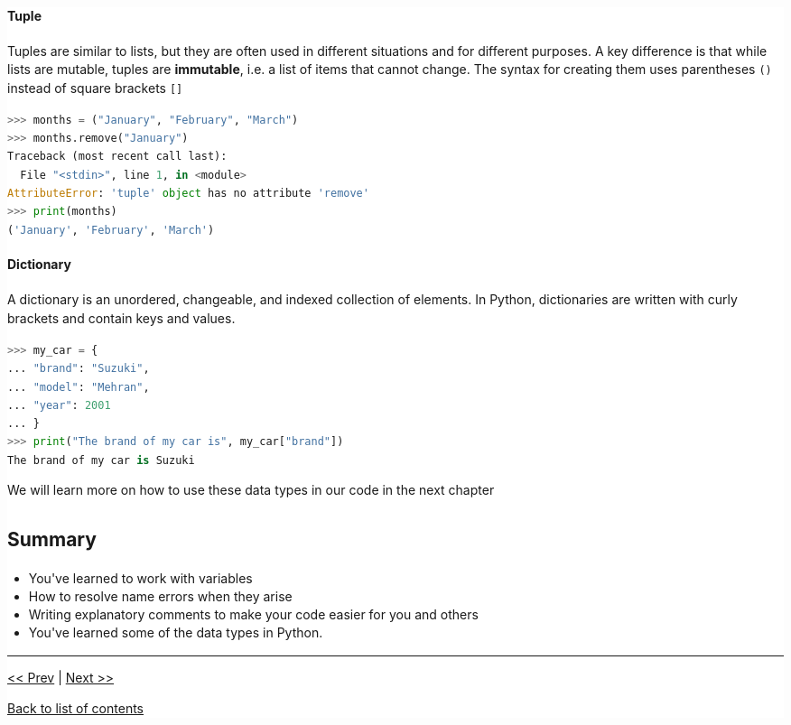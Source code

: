 #### Tuple
Tuples are similar to lists, but they are often used in different situations and for different purposes. A key difference is that while lists are mutable, tuples are **immutable**, i.e. a list of items that cannot change. The syntax for creating them uses parentheses `()` instead of square brackets `[]`

```python
>>> months = ("January", "February", "March")
>>> months.remove("January")
Traceback (most recent call last):
  File "<stdin>", line 1, in <module>
AttributeError: 'tuple' object has no attribute 'remove'
>>> print(months)
('January', 'February', 'March')
```

#### Dictionary

A dictionary is an unordered, changeable, and indexed collection of elements. In Python, dictionaries are written with curly brackets and contain keys and values.

```python
>>> my_car = {
... "brand": "Suzuki",
... "model": "Mehran",
... "year": 2001
... }
>>> print("The brand of my car is", my_car["brand"]) 
The brand of my car is Suzuki
```

We will learn more on how to use these data types in our code in the next chapter

## Summary

+ You've learned to work with variables
+ How to resolve name errors when they arise
+ Writing explanatory comments to make your code easier for you and others 
+ You've learned some of the data types in Python. 

---

[<< Prev](https://github.com/colinat/Python/blob/main/basics/chapter-02.md) | [Next >>](https://github.com/colinat/Python/blob/main/basics/chapter-04.md)

[Back to list of contents](https://github.com/colinat/Python)
